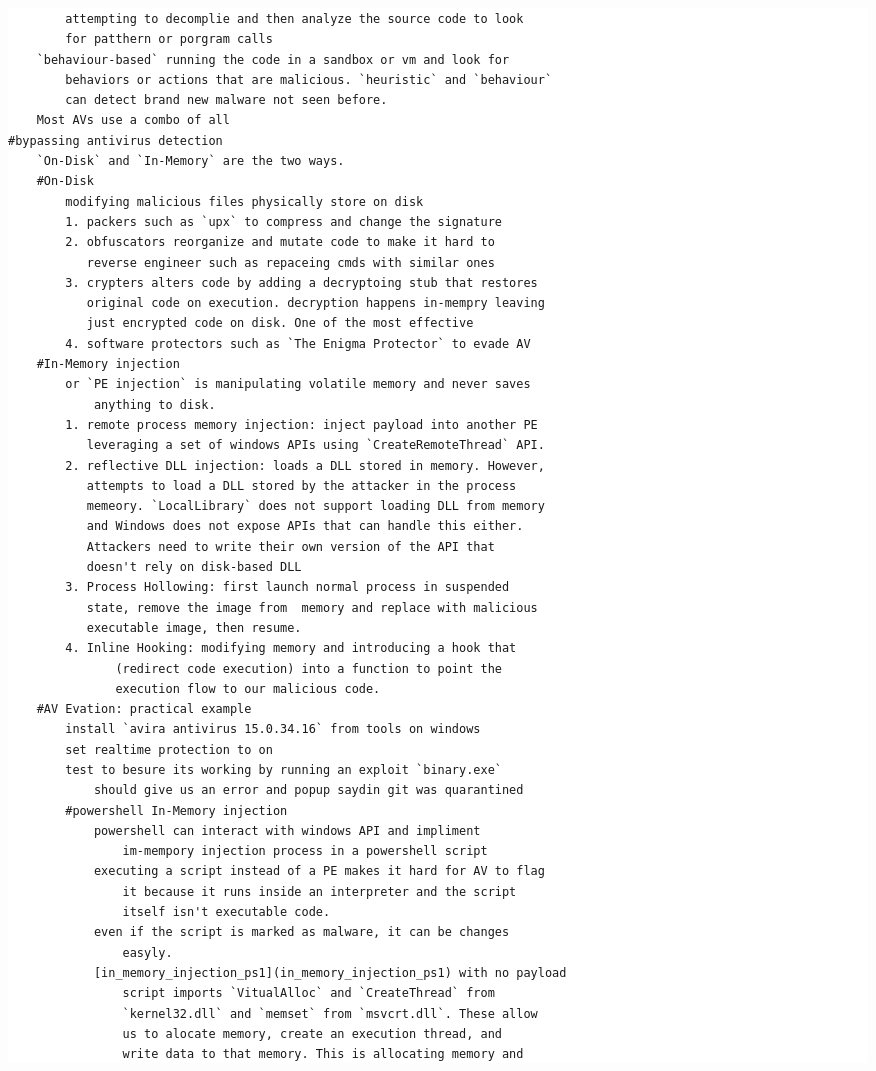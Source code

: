             attempting to decomplie and then analyze the source code to look
            for patthern or porgram calls
        `behaviour-based` running the code in a sandbox or vm and look for
            behaviors or actions that are malicious. `heuristic` and `behaviour`
            can detect brand new malware not seen before.
        Most AVs use a combo of all
    #bypassing antivirus detection
        `On-Disk` and `In-Memory` are the two ways.
        #On-Disk
            modifying malicious files physically store on disk
            1. packers such as `upx` to compress and change the signature
            2. obfuscators reorganize and mutate code to make it hard to
               reverse engineer such as repaceing cmds with similar ones
            3. crypters alters code by adding a decryptoing stub that restores
               original code on execution. decryption happens in-mempry leaving
               just encrypted code on disk. One of the most effective
            4. software protectors such as `The Enigma Protector` to evade AV
        #In-Memory injection
            or `PE injection` is manipulating volatile memory and never saves
                anything to disk.
            1. remote process memory injection: inject payload into another PE
               leveraging a set of windows APIs using `CreateRemoteThread` API. 
            2. reflective DLL injection: loads a DLL stored in memory. However,
               attempts to load a DLL stored by the attacker in the process
               memeory. `LocalLibrary` does not support loading DLL from memory
               and Windows does not expose APIs that can handle this either.
               Attackers need to write their own version of the API that
               doesn't rely on disk-based DLL
            3. Process Hollowing: first launch normal process in suspended
               state, remove the image from  memory and replace with malicious 
               executable image, then resume.
            4. Inline Hooking: modifying memory and introducing a hook that
                   (redirect code execution) into a function to point the
                   execution flow to our malicious code.
        #AV Evation: practical example
            install `avira antivirus 15.0.34.16` from tools on windows
            set realtime protection to on
            test to besure its working by running an exploit `binary.exe`
                should give us an error and popup saydin git was quarantined
            #powershell In-Memory injection
                powershell can interact with windows API and impliment
                    im-mempory injection process in a powershell script
                executing a script instead of a PE makes it hard for AV to flag
                    it because it runs inside an interpreter and the script
                    itself isn't executable code.
                even if the script is marked as malware, it can be changes
                    easyly.
                [in_memory_injection_ps1](in_memory_injection_ps1) with no payload
                    script imports `VitualAlloc` and `CreateThread` from
                    `kernel32.dll` and `memset` from `msvcrt.dll`. These allow
                    us to alocate memory, create an execution thread, and
                    write data to that memory. This is allocating memory and

